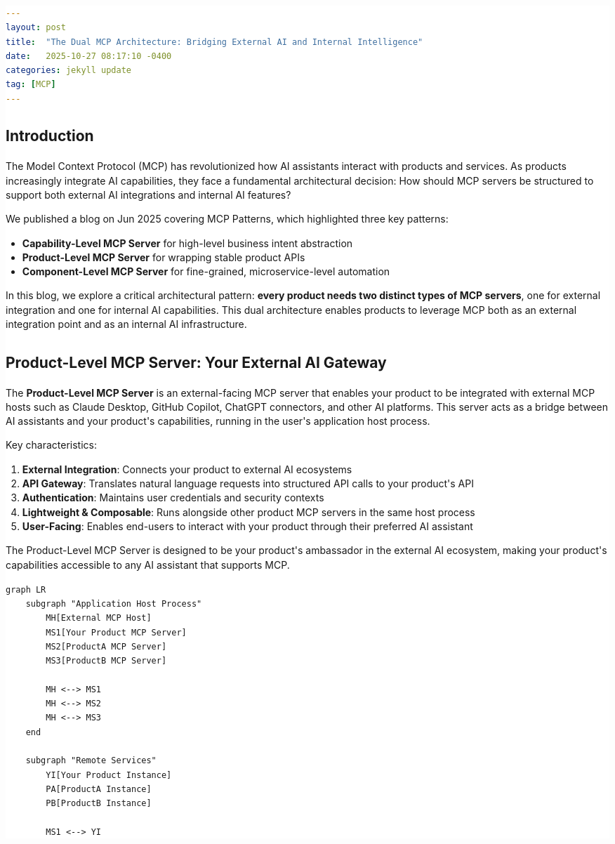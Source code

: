 ```yaml
---
layout: post
title:  "The Dual MCP Architecture: Bridging External AI and Internal Intelligence"
date:   2025-10-27 08:17:10 -0400
categories: jekyll update
tag: [MCP]
---
```


## Introduction

The Model Context Protocol (MCP) has revolutionized how AI assistants interact with products and services. As products increasingly integrate AI capabilities, they face a fundamental architectural decision: How should MCP servers be structured to support both external AI integrations and internal AI features?

We published a blog on Jun 2025 covering MCP Patterns, which highlighted three key patterns:
- **Capability-Level MCP Server** for high-level business intent abstraction
- **Product-Level MCP Server** for wrapping stable product APIs
- **Component-Level MCP Server** for fine-grained, microservice-level automation

In this blog, we explore a critical architectural pattern: **every product needs two distinct types of MCP servers**, one for external integration and one for internal AI capabilities. This dual architecture enables products to leverage MCP both as an external integration point and as an internal AI infrastructure.

## Product-Level MCP Server: Your External AI Gateway

The **Product-Level MCP Server** is an external-facing MCP server that enables your product to be integrated with external MCP hosts such as Claude Desktop, GitHub Copilot, ChatGPT connectors, and other AI platforms. This server acts as a bridge between AI assistants and your product's capabilities, running in the user's application host process.

Key characteristics:
1. **External Integration**: Connects your product to external AI ecosystems
2. **API Gateway**: Translates natural language requests into structured API calls to your product's API
3. **Authentication**: Maintains user credentials and security contexts
4. **Lightweight & Composable**: Runs alongside other product MCP servers in the same host process
5. **User-Facing**: Enables end-users to interact with your product through their preferred AI assistant

The Product-Level MCP Server is designed to be your product's ambassador in the external AI ecosystem, making your product's capabilities accessible to any AI assistant that supports MCP.


```mermaid
graph LR
    subgraph "Application Host Process"
        MH[External MCP Host]
        MS1[Your Product MCP Server]
        MS2[ProductA MCP Server]
        MS3[ProductB MCP Server]

        MH <--> MS1
        MH <--> MS2
        MH <--> MS3
    end

    subgraph "Remote Services"
        YI[Your Product Instance]
        PA[ProductA Instance]
        PB[ProductB Instance]

        MS1 <--> YI
```